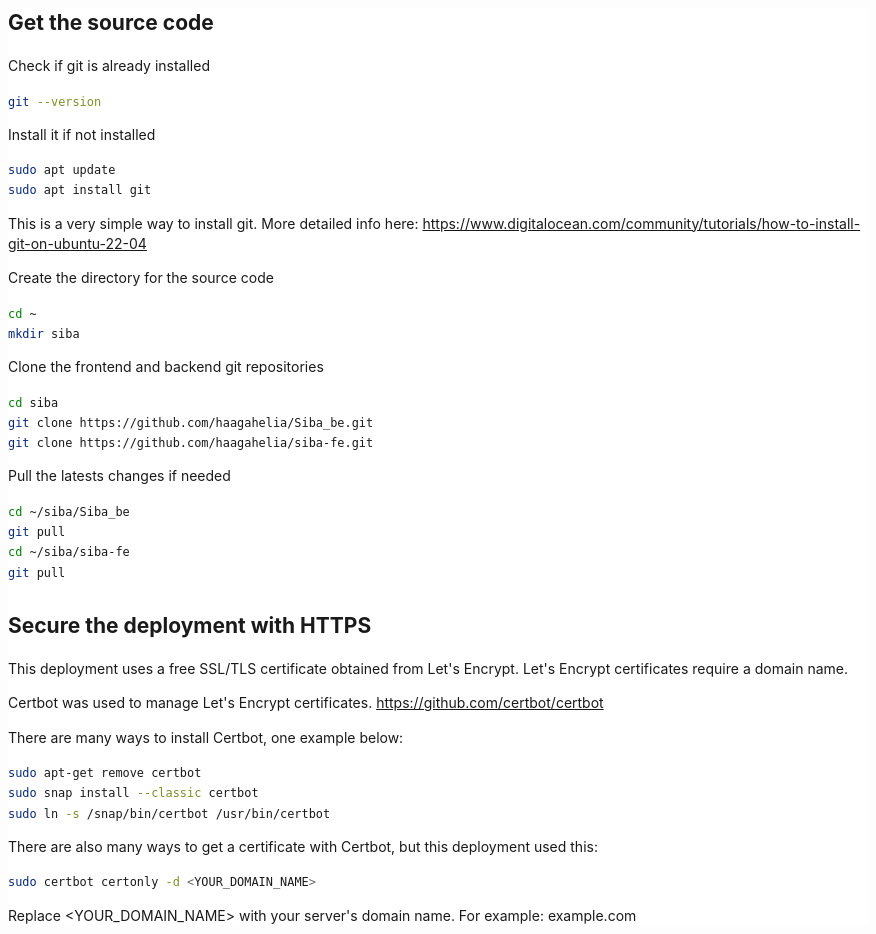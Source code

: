 ## Get the source code

Check if git is already installed
```sh
git --version
```

Install it if not installed
```sh
sudo apt update
sudo apt install git
```

This is a very simple way to install git. More detailed info here: https://www.digitalocean.com/community/tutorials/how-to-install-git-on-ubuntu-22-04

Create the directory for the source code
```sh
cd ~
mkdir siba
```

Clone the frontend and backend git repositories
```sh
cd siba
git clone https://github.com/haagahelia/Siba_be.git
git clone https://github.com/haagahelia/siba-fe.git
```

Pull the latests changes if needed
```sh
cd ~/siba/Siba_be
git pull
cd ~/siba/siba-fe
git pull
```

## Secure the deployment with HTTPS

This deployment uses a free SSL/TLS certificate obtained from Let's Encrypt. Let's Encrypt certificates require a domain name.

Certbot was used to manage Let's Encrypt certificates. https://github.com/certbot/certbot

There are many ways to install Certbot, one example below:
```sh
sudo apt-get remove certbot
sudo snap install --classic certbot
sudo ln -s /snap/bin/certbot /usr/bin/certbot
```

There are also many ways to get a certificate with Certbot, but this deployment used this:
```sh
sudo certbot certonly -d <YOUR_DOMAIN_NAME>
```
Replace <YOUR_DOMAIN_NAME> with your server's domain name. For example: example.com
